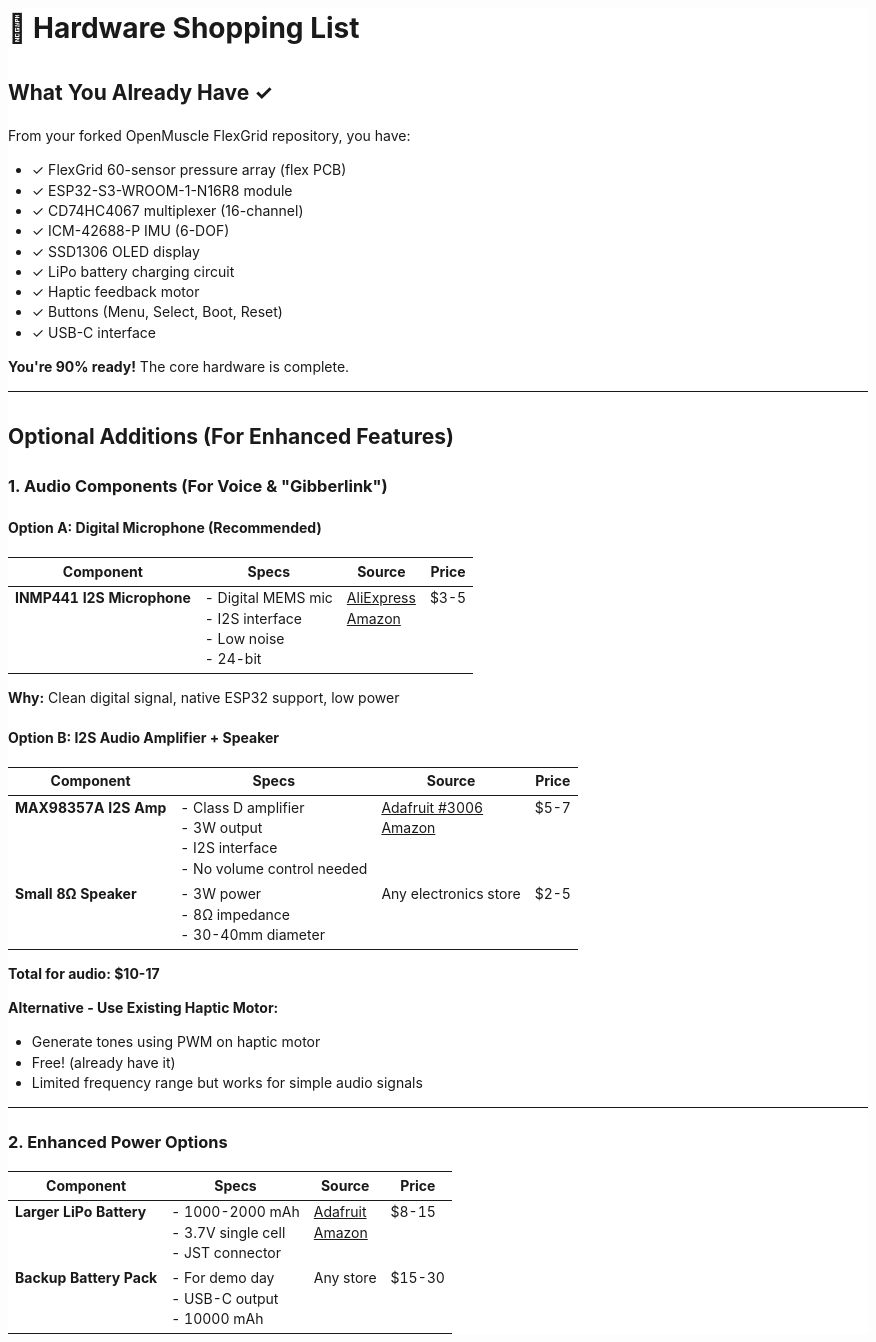 # 🛒 Hardware Shopping List

## What You Already Have ✓

From your forked OpenMuscle FlexGrid repository, you have:
- ✓ FlexGrid 60-sensor pressure array (flex PCB)
- ✓ ESP32-S3-WROOM-1-N16R8 module
- ✓ CD74HC4067 multiplexer (16-channel)
- ✓ ICM-42688-P IMU (6-DOF)
- ✓ SSD1306 OLED display
- ✓ LiPo battery charging circuit
- ✓ Haptic feedback motor
- ✓ Buttons (Menu, Select, Boot, Reset)
- ✓ USB-C interface

**You're 90% ready!** The core hardware is complete.

---

## Optional Additions (For Enhanced Features)

### 1. Audio Components (For Voice & "Gibberlink")

#### Option A: Digital Microphone (Recommended)
| Component | Specs | Source | Price |
|-----------|-------|--------|-------|
| **INMP441 I2S Microphone** | - Digital MEMS mic<br>- I2S interface<br>- Low noise<br>- 24-bit | [AliExpress](https://www.aliexpress.com/item/32961861654.html)<br>[Amazon](https://www.amazon.com/INMP441-Omnidirectional-Microphone-Interface-Precision/dp/B08K8RZ6YC) | $3-5 |

**Why:** Clean digital signal, native ESP32 support, low power

#### Option B: I2S Audio Amplifier + Speaker
| Component | Specs | Source | Price |
|-----------|-------|--------|-------|
| **MAX98357A I2S Amp** | - Class D amplifier<br>- 3W output<br>- I2S interface<br>- No volume control needed | [Adafruit #3006](https://www.adafruit.com/product/3006)<br>[Amazon](https://www.amazon.com/Adafruit-MAX98357-Amplifier-Breakout/dp/B07TGCM7SM) | $5-7 |
| **Small 8Ω Speaker** | - 3W power<br>- 8Ω impedance<br>- 30-40mm diameter | Any electronics store | $2-5 |

**Total for audio: $10-17**

**Alternative - Use Existing Haptic Motor:**
- Generate tones using PWM on haptic motor
- Free! (already have it)
- Limited frequency range but works for simple audio signals

---

### 2. Enhanced Power Options

| Component | Specs | Source | Price |
|-----------|-------|--------|-------|
| **Larger LiPo Battery** | - 1000-2000 mAh<br>- 3.7V single cell<br>- JST connector | [Adafruit](https://www.adafruit.com/category/574)<br>[Amazon](https://www.amazon.com/s?k=lipo+battery+1000mah) | $8-15 |
| **Backup Battery Pack** | - For demo day<br>- USB-C output<br>- 10000 mAh | Any store | $15-30 |
